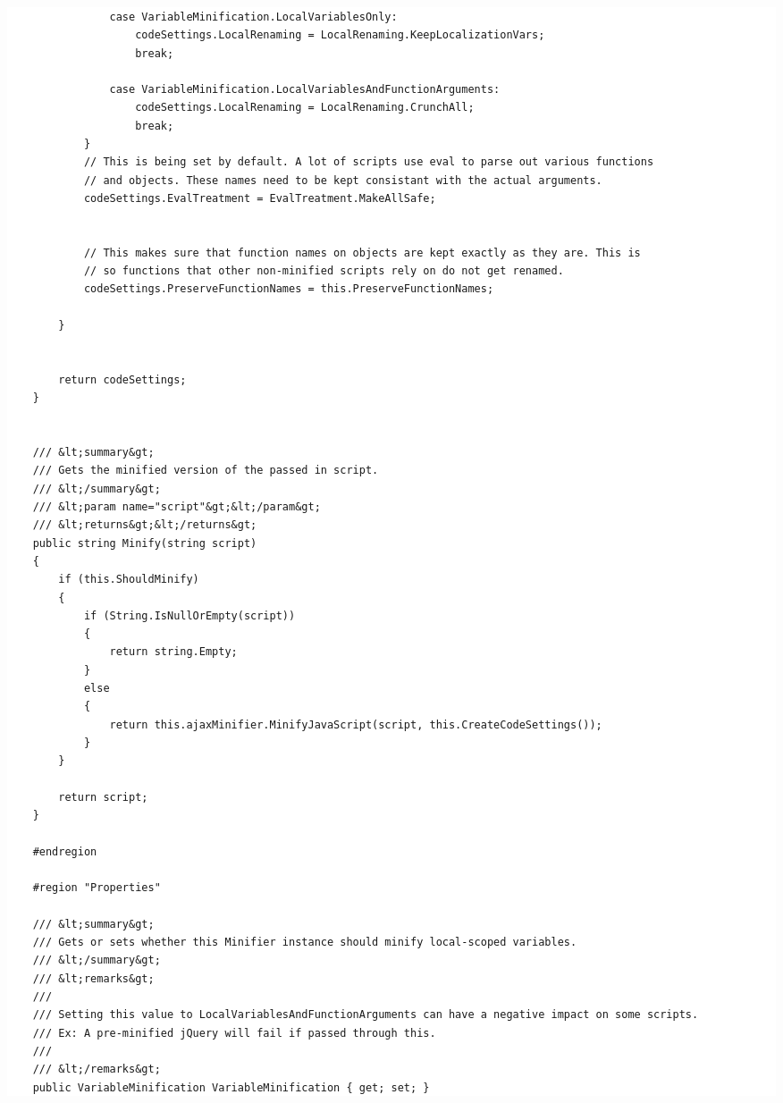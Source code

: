                     case VariableMinification.LocalVariablesOnly:
                        codeSettings.LocalRenaming = LocalRenaming.KeepLocalizationVars;
                        break;

                    case VariableMinification.LocalVariablesAndFunctionArguments:
                        codeSettings.LocalRenaming = LocalRenaming.CrunchAll;
                        break;
                }
                // This is being set by default. A lot of scripts use eval to parse out various functions
                // and objects. These names need to be kept consistant with the actual arguments.
                codeSettings.EvalTreatment = EvalTreatment.MakeAllSafe;


                // This makes sure that function names on objects are kept exactly as they are. This is
                // so functions that other non-minified scripts rely on do not get renamed.
                codeSettings.PreserveFunctionNames = this.PreserveFunctionNames;

            }


            return codeSettings;
        }


        /// &lt;summary&gt;
        /// Gets the minified version of the passed in script.
        /// &lt;/summary&gt;
        /// &lt;param name="script"&gt;&lt;/param&gt;
        /// &lt;returns&gt;&lt;/returns&gt;
        public string Minify(string script)
        {
            if (this.ShouldMinify)
            {
                if (String.IsNullOrEmpty(script))
                {
                    return string.Empty;
                }
                else
                {
                    return this.ajaxMinifier.MinifyJavaScript(script, this.CreateCodeSettings());
                }
            }

            return script;
        }

        #endregion

        #region "Properties"

        /// &lt;summary&gt;
        /// Gets or sets whether this Minifier instance should minify local-scoped variables.
        /// &lt;/summary&gt;
        /// &lt;remarks&gt;
        /// 
        /// Setting this value to LocalVariablesAndFunctionArguments can have a negative impact on some scripts.
        /// Ex: A pre-minified jQuery will fail if passed through this. 
        /// 
        /// &lt;/remarks&gt;
        public VariableMinification VariableMinification { get; set; }

